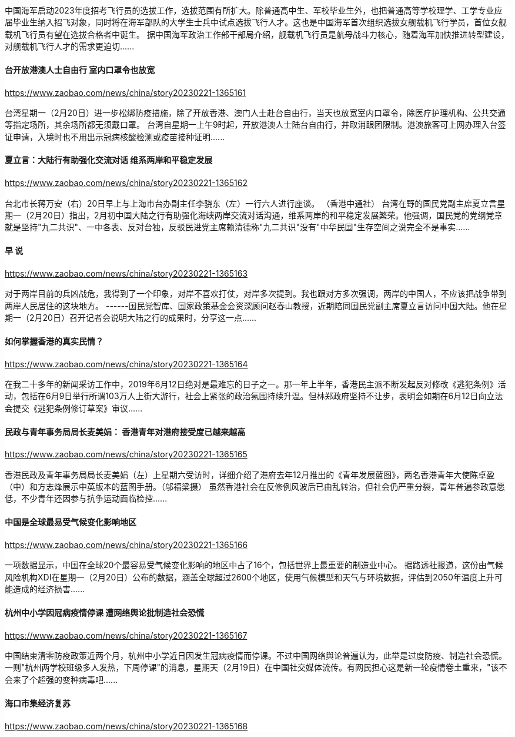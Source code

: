 中国海军启动2023年度招考飞行员的选拔工作，选拔范围有所扩大。除普通高中生、军校毕业生外，也把普通高等学校理学、工学专业应届毕业生纳入招飞对象，同时将在海军部队的大学生士兵中试点选拔飞行人才。这也是中国海军首次组织选拔女舰载机飞行学员，首位女舰载机飞行员有望在选拔合格者中诞生。
据中国海军政治工作部干部局介绍，舰载机飞行员是航母战斗力核心，随着海军加快推进转型建设，对舰载机飞行人才的需求更迫切......

#### 台开放港澳人士自由行 室内口罩令也放宽

https://www.zaobao.com/news/china/story20230221-1365161

台湾星期一（2月20日）进一步松绑防疫措施，除了开放香港、澳门人士赴台自由行，当天也放宽室内口罩令，除医疗护理机构、公共交通等指定场所，其余场所都无须戴口罩。
台湾自星期一上午9时起，开放港澳人士陆台自由行，并取消跟团限制。港澳旅客可上网办理入台签证申请，入境时也不用出示冠病核酸检测或疫苗接种证明......

#### 夏立言：大陆行有助强化交流对话 维系两岸和平稳定发展

https://www.zaobao.com/news/china/story20230221-1365162

台北市长蒋万安（右）20日早上与上海市台办副主任李骁东（左）一行六人进行座谈。
（香港中通社）
台湾在野的国民党副主席夏立言星期一（2月20日）指出，2月初中国大陆之行有助强化海峡两岸交流对话沟通，维系两岸的和平稳定发展繁荣。他强调，国民党的党纲党章就是坚持"九二共识"、一中各表、反对台独，反驳民进党主席赖清德称"九二共识"没有"中华民国"生存空间之说完全不是事实......

#### 早 说

https://www.zaobao.com/news/china/story20230221-1365163

对于两岸目前的兵凶战危，我得到了一个印象，对岸不喜欢打仗，对岸多次提到。我也跟对方多次强调，两岸的中国人，不应该把战争带到两岸人民居住的这块地方。
------国民党智库、国家政策基金会资深顾问赵春山教授，近期陪同国民党副主席夏立言访问中国大陆。他在星期一（2月20日）召开记者会说明大陆之行的成果时，分享这一点......

#### 如何掌握香港的真实民情？

https://www.zaobao.com/news/china/story20230221-1365164

在我二十多年的新闻采访工作中，2019年6月12日绝对是最难忘的日子之一。那一年上半年，香港民主派不断发起反对修改《逃犯条例》活动，包括在6月9日举行所谓103万人上街大游行，社会上紧张的政治氛围持续升温。但林郑政府坚持不让步，表明会如期在6月12日向立法会提交《逃犯条例修订草案》审议......

#### 民政与青年事务局局长麦美娟： 香港青年对港府接受度已越来越高

https://www.zaobao.com/news/china/story20230221-1365165

香港民政及青年事务局局长麦美娟（左）上星期六受访时，详细介绍了港府去年12月推出的《青年发展蓝图》，两名香港青年大使陈卓盈（中）和方志烽展示中英版本的蓝图手册。（邬福梁摄）
虽然香港社会在反修例风波后已由乱转治，但社会仍严重分裂，青年普遍参政意愿低，不少青年还因参与抗争运动面临检控......

#### 中国是全球最易受气候变化影响地区

https://www.zaobao.com/news/china/story20230221-1365166

一项数据显示，中国在全球20个最容易受气候变化影响的地区中占了16个，包括世界上最重要的制造业中心。
据路透社报道，这份由气候风险机构XDI在星期一（2月20日）公布的数据，涵盖全球超过2600个地区，使用气候模型和天气与环境数据，评估到2050年温度上升可能造成的经济损害......

#### 杭州中小学因冠病疫情停课 遭网络舆论批制造社会恐慌

https://www.zaobao.com/news/china/story20230221-1365167

中国结束清零防疫政策近两个月，杭州中小学近日因发生冠病疫情而停课。不过中国网络舆论普遍认为，此举是过度防疫、制造社会恐慌。
一则"杭州两学校班级多人发热，下周停课"的消息，星期天（2月19日）在中国社交媒体流传。有网民担心这是新一轮疫情卷土重来，"该不会来了个超强的变种病毒吧......

#### 海口市集经济复苏

https://www.zaobao.com/news/china/story20230221-1365168
